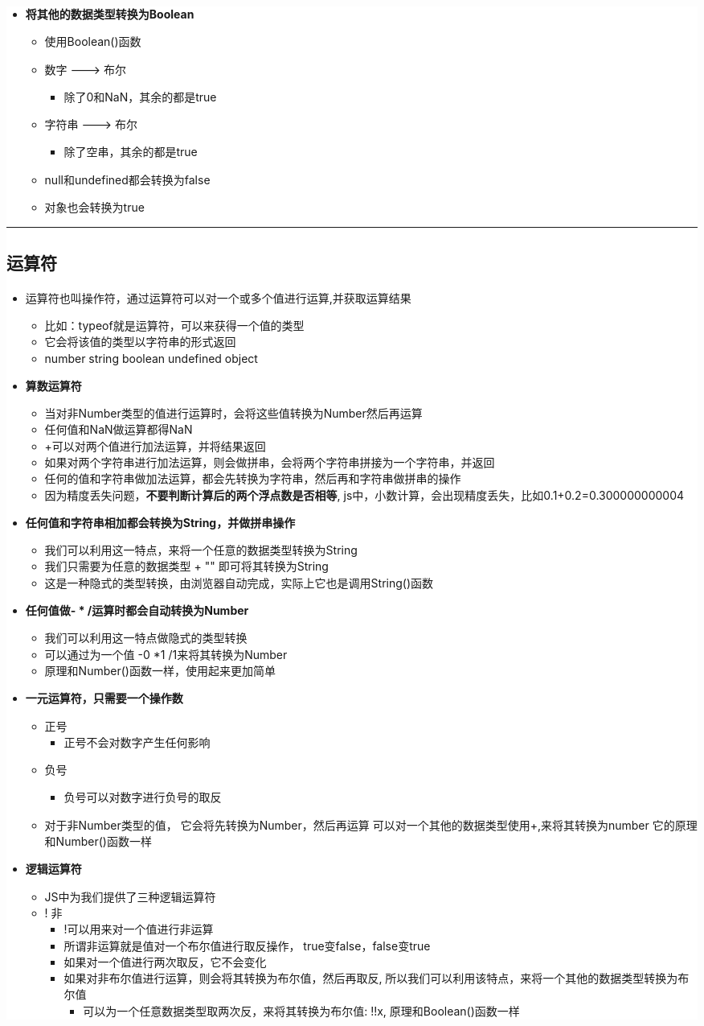 - **将其他的数据类型转换为Boolean**
	- 使用Boolean()函数
	- 数字 ---> 布尔
		- 除了0和NaN，其余的都是true
	 
	- 字符串 ---> 布尔
		- 除了空串，其余的都是true
	 
	- null和undefined都会转换为false
	 
	- 对象也会转换为true
	
***

<a name="3" />

## 运算符

- 运算符也叫操作符，通过运算符可以对一个或多个值进行运算,并获取运算结果
 	- 比如：typeof就是运算符，可以来获得一个值的类型
 	- 它会将该值的类型以字符串的形式返回
 	- number string boolean undefined object
 
- **算数运算符**
 	- 当对非Number类型的值进行运算时，会将这些值转换为Number然后再运算
 	- 任何值和NaN做运算都得NaN
	- +可以对两个值进行加法运算，并将结果返回
	- 如果对两个字符串进行加法运算，则会做拼串，会将两个字符串拼接为一个字符串，并返回
	- 任何的值和字符串做加法运算，都会先转换为字符串，然后再和字符串做拼串的操作
	- 因为精度丢失问题，**不要判断计算后的两个浮点数是否相等**, js中，小数计算，会出现精度丢失，比如0.1+0.2=0.300000000004
 
- **任何值和字符串相加都会转换为String，并做拼串操作**
	- 我们可以利用这一特点，来将一个任意的数据类型转换为String
	- 我们只需要为任意的数据类型 + "" 即可将其转换为String
	- 这是一种隐式的类型转换，由浏览器自动完成，实际上它也是调用String()函数
	
- **任何值做- * /运算时都会自动转换为Number**
	- 我们可以利用这一特点做隐式的类型转换
	- 可以通过为一个值 -0 *1 /1来将其转换为Number
	- 原理和Number()函数一样，使用起来更加简单
		
- **一元运算符，只需要一个操作数**
 	+ 正号
 		- 正号不会对数字产生任何影响
 	- 负号
 		- 负号可以对数字进行负号的取反
 
 	- 对于非Number类型的值，
 		它会将先转换为Number，然后再运算
 		可以对一个其他的数据类型使用+,来将其转换为number
 		它的原理和Number()函数一样

- **逻辑运算符**
	- JS中为我们提供了三种逻辑运算符
	- ! 非
	 	- !可以用来对一个值进行非运算
	 	- 所谓非运算就是值对一个布尔值进行取反操作，
	 		true变false，false变true
	 	- 如果对一个值进行两次取反，它不会变化
	 	- 如果对非布尔值进行运算，则会将其转换为布尔值，然后再取反,
	 		所以我们可以利用该特点，来将一个其他的数据类型转换为布尔值
	 		- 可以为一个任意数据类型取两次反，来将其转换为布尔值: !!x, 原理和Boolean()函数一样
